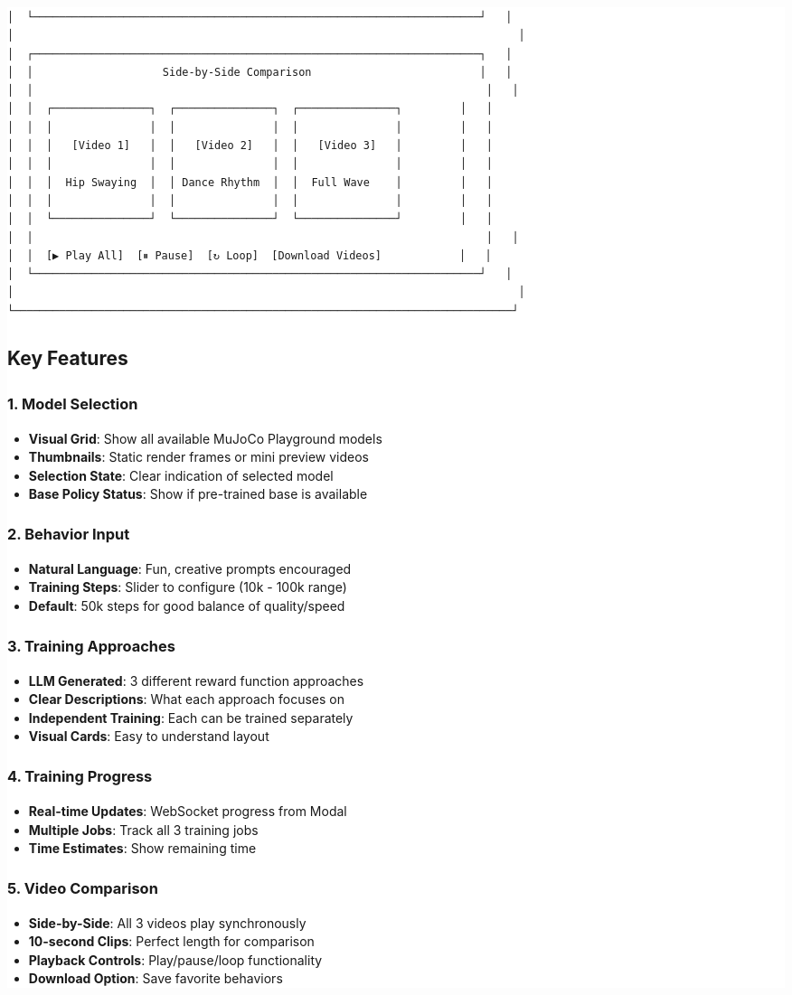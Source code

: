 ```
│  └─────────────────────────────────────────────────────────────────────┘   │
│                                                                              │
│  ┌─────────────────────────────────────────────────────────────────────┐   │
│  │                    Side-by-Side Comparison                          │   │
│  │                                                                      │   │
│  │  ┌───────────────┐  ┌───────────────┐  ┌───────────────┐         │   │
│  │  │               │  │               │  │               │         │   │
│  │  │   [Video 1]   │  │   [Video 2]   │  │   [Video 3]   │         │   │
│  │  │               │  │               │  │               │         │   │
│  │  │  Hip Swaying  │  │ Dance Rhythm  │  │  Full Wave    │         │   │
│  │  │               │  │               │  │               │         │   │
│  │  └───────────────┘  └───────────────┘  └───────────────┘         │   │
│  │                                                                      │   │
│  │  [▶ Play All]  [⏸ Pause]  [↻ Loop]  [Download Videos]            │   │
│  └─────────────────────────────────────────────────────────────────────┘   │
│                                                                              │
└─────────────────────────────────────────────────────────────────────────────┘
```

## Key Features

### 1. Model Selection
- **Visual Grid**: Show all available MuJoCo Playground models
- **Thumbnails**: Static render frames or mini preview videos
- **Selection State**: Clear indication of selected model
- **Base Policy Status**: Show if pre-trained base is available

### 2. Behavior Input
- **Natural Language**: Fun, creative prompts encouraged
- **Training Steps**: Slider to configure (10k - 100k range)
- **Default**: 50k steps for good balance of quality/speed

### 3. Training Approaches
- **LLM Generated**: 3 different reward function approaches
- **Clear Descriptions**: What each approach focuses on
- **Independent Training**: Each can be trained separately
- **Visual Cards**: Easy to understand layout

### 4. Training Progress
- **Real-time Updates**: WebSocket progress from Modal
- **Multiple Jobs**: Track all 3 training jobs
- **Time Estimates**: Show remaining time

### 5. Video Comparison
- **Side-by-Side**: All 3 videos play synchronously
- **10-second Clips**: Perfect length for comparison
- **Playback Controls**: Play/pause/loop functionality
- **Download Option**: Save favorite behaviors
